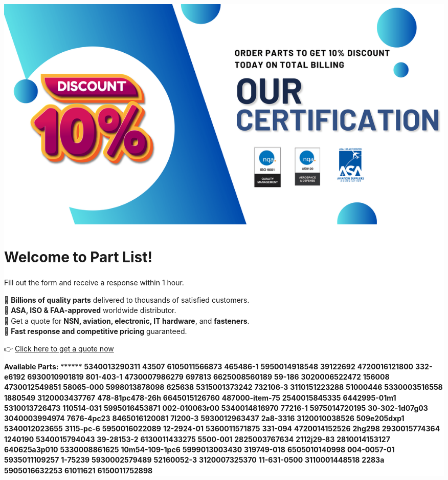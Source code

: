 
[![Discount Banner](./Discount%20Banner-min.png)](https://bit.ly/4in5Zuc)

# Welcome to Part List!  
Fill out the form and receive a response within 1 hour.

🔹 **Billions of quality parts** delivered to thousands of satisfied customers.  
🔹 **ASA, ISO & FAA-approved** worldwide distributor.  
🔹 Get a quote for **NSN, aviation, electronic, IT hardware**, and **fasteners**.  
🔹 **Fast response and competitive pricing** guaranteed.  

👉 [Click here to get a quote now](https://bit.ly/4in5Zuc)

**Available Parts:**
******    **5340013290311**    **43507**    **6105011566873**    **465486-1**    **5950014918548**
**39122692**    **4720016121800**    **332-e6192**    **6930010901819**    **801-403-1**    **4730007986279**
**697813**    **6625008560189**    **59-186**    **3020006522472**    **156008**    **4730012549851**
**58065-000**    **5998013878098**    **625638**    **5315001373242**    **732106-3**    **3110151223288**
**51000446**    **5330003516558**    **1880549**    **3120003437767**    **478-81pc478-26h**    **6645015126760**
**487000-item-75**    **2540015845335**    **6442995-01m1**    **5310013726473**    **110514-031**    **5995016453871**
**002-010063r00**    **5340014816970**    **77216-1**    **5975014720195**    **30-302-1d07g03**    **3040003994974**
**7676-4pc23**    **8465016120081**    **7l200-3**    **5930012963437**    **2a8-3316**    **3120010038526**
**509e205dxp1**    **5340012023655**    **3115-pc-6**    **5950016022089**    **12-2924-01**    **5360011571875**
**331-094**    **4720014152526**    **2hg298**    **2930015774364**    **1240190**    **5340015794043**
**39-28153-2**    **6130011433275**    **5500-001**    **2825003767634**    **2112j29-83**    **2810014153127**
**640625a3p010**    **5330008861625**    **10m54-109-1pc6**    **5999013003430**    **319749-018**    **6505010140998**
**004-0057-01**    **5935011109257**    **1-75239**    **5930002579489**    **52160052-3**    **3120007325370**
**11-631-0500**    **3110001448518**    **2283a**    **5905016632253**    **61011621**    **6150011752898**